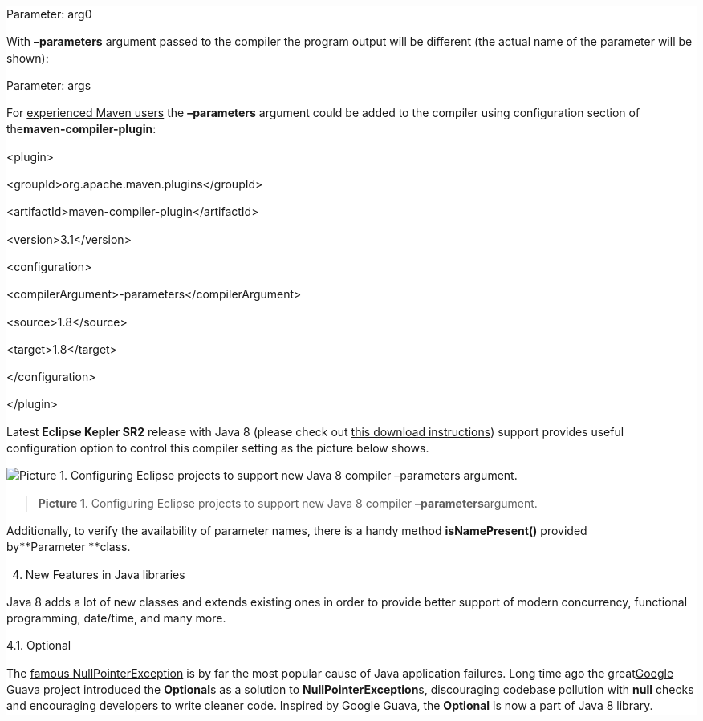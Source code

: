 Parameter: arg0

With **–parameters** argument passed to the compiler the program output will be
different (the actual name of the parameter will be shown):

Parameter: args

For [experienced Maven
users](http://www.javacodegeeks.com/tag/apache-maven/) the **–parameters** argument
could be added to the compiler using configuration section of
the**maven-compiler-plugin**:

\<plugin\>

\<groupId\>org.apache.maven.plugins\</groupId\>

\<artifactId\>maven-compiler-plugin\</artifactId\>

\<version\>3.1\</version\>

\<configuration\>

\<compilerArgument\>-parameters\</compilerArgument\>

\<source\>1.8\</source\>

\<target\>1.8\</target\>

\</configuration\>

\</plugin\>

Latest **Eclipse Kepler SR2** release with Java 8 (please check out [this
download instructions](http://www.eclipse.org/downloads/java8/)) support
provides useful configuration option to control this compiler setting as the
picture below shows.

![Picture 1. Configuring Eclipse projects to support new Java 8 compiler –parameters argument.](media/5eb6658c2a242386ed2d95c6b5c05820.png)

>   **Picture 1**. Configuring Eclipse projects to support new Java 8
>   compiler **–parameters**argument.

Additionally, to verify the availability of parameter names, there is a handy
method **isNamePresent()** provided by**Parameter **class.

4. New Features in Java libraries

Java 8 adds a lot of new classes and extends existing ones in order to provide
better support of modern concurrency, functional programming, date/time, and
many more.

4.1. Optional

The [famous NullPointerException](http://examples.javacodegeeks.com/java-basics/exceptions/java-lang-nullpointerexception-how-to-handle-null-pointer-exception/) is
by far the most popular cause of Java application failures. Long time ago the
great[Google Guava](http://code.google.com/p/guava-libraries/) project
introduced the **Optional**s as a solution to **NullPointerException**s,
discouraging codebase pollution with **null** checks and encouraging developers
to write cleaner code. Inspired by [Google
Guava](http://code.google.com/p/guava-libraries/), the **Optional** is now a
part of Java 8 library.
